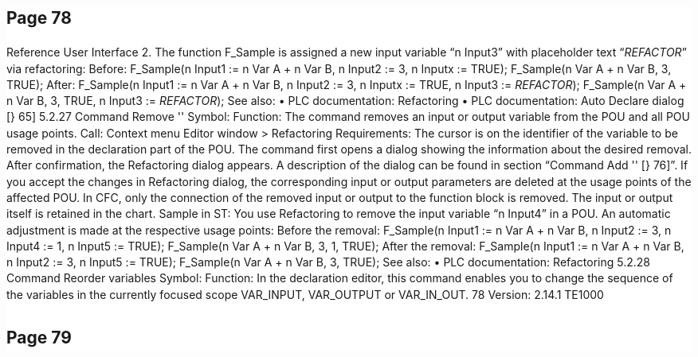 ## Page 78

Reference User Interface 2. The function F_Sample is assigned a new input variable “n Input3” with placeholder text “_REFACTOR_” via refactoring: Before: F_Sample(n Input1 := n Var A + n Var B, n Input2 := 3, n Inputx := TRUE); F_Sample(n Var A + n Var B, 3, TRUE); After: F_Sample(n Input1 := n Var A + n Var B, n Input2 := 3, n Inputx := TRUE, n Input3 := _REFACTOR_); F_Sample(n Var A + n Var B, 3, TRUE, n Input3 := _REFACTOR_); See also: • PLC documentation: Refactoring • PLC documentation: Auto Declare dialog [} 65] 5.2.27 Command Remove '<variable>' Symbol: Function: The command removes an input or output variable from the POU and all POU usage points. Call: Context menu Editor window > Refactoring Requirements: The cursor is on the identifier of the variable to be removed in the declaration part of the POU. The command first opens a dialog showing the information about the desired removal. After confirmation, the Refactoring dialog appears. A description of the dialog can be found in section “Command Add '<variable>' [} 76]”. If you accept the changes in Refactoring dialog, the corresponding input or output parameters are deleted at the usage points of the affected POU. In CFC, only the connection of the removed input or output to the function block is removed. The input or output itself is retained in the chart. Sample in ST: You use Refactoring to remove the input variable “n Input4” in a POU. An automatic adjustment is made at the respective usage points: Before the removal: F_Sample(n Input1 := n Var A + n Var B, n Input2 := 3, n Input4 := 1, n Input5 := TRUE); F_Sample(n Var A + n Var B, 3, 1, TRUE); After the removal: F_Sample(n Input1 := n Var A + n Var B, n Input2 := 3, n Input5 := TRUE); F_Sample(n Var A + n Var B, 3, TRUE); See also: • PLC documentation: Refactoring 5.2.28 Command Reorder variables Symbol: Function: In the declaration editor, this command enables you to change the sequence of the variables in the currently focused scope VAR_INPUT, VAR_OUTPUT or VAR_IN_OUT. 78 Version: 2.14.1 TE1000

## Page 79

